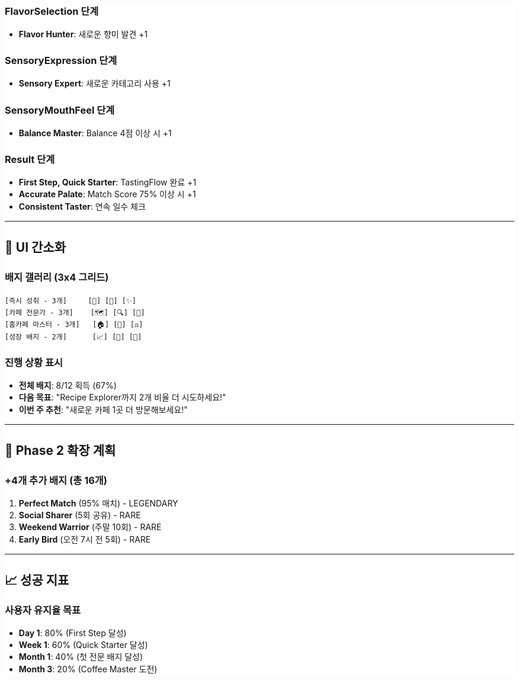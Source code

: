 ### FlavorSelection 단계
- **Flavor Hunter**: 새로운 향미 발견 +1

### SensoryExpression 단계
- **Sensory Expert**: 새로운 카테고리 사용 +1

### SensoryMouthFeel 단계
- **Balance Master**: Balance 4점 이상 시 +1

### Result 단계
- **First Step, Quick Starter**: TastingFlow 완료 +1
- **Accurate Palate**: Match Score 75% 이상 시 +1
- **Consistent Taster**: 연속 일수 체크

---

## 🎨 UI 간소화

### 배지 갤러리 (3x4 그리드)
```
[즉시 성취 - 3개]     [🎉] [🔄] [✨]
[카페 전문가 - 3개]    [🗺️] [🔍] [🎯]  
[홈카페 마스터 - 3개]   [🏠] [🧪] [⚖️]
[성장 배지 - 2개]      [📈] [🌟] [👑]
```

### 진행 상황 표시
- **전체 배지**: 8/12 획득 (67%)
- **다음 목표**: "Recipe Explorer까지 2개 비율 더 시도하세요!"
- **이번 주 추천**: "새로운 카페 1곳 더 방문해보세요!"

---

## 🚀 Phase 2 확장 계획

### +4개 추가 배지 (총 16개)
1. **Perfect Match** (95% 매치) - LEGENDARY
2. **Social Sharer** (5회 공유) - RARE  
3. **Weekend Warrior** (주말 10회) - RARE
4. **Early Bird** (오전 7시 전 5회) - RARE

---

## 📈 성공 지표

### 사용자 유지율 목표
- **Day 1**: 80% (First Step 달성)
- **Week 1**: 60% (Quick Starter 달성)  
- **Month 1**: 40% (첫 전문 배지 달성)
- **Month 3**: 20% (Coffee Master 도전)
